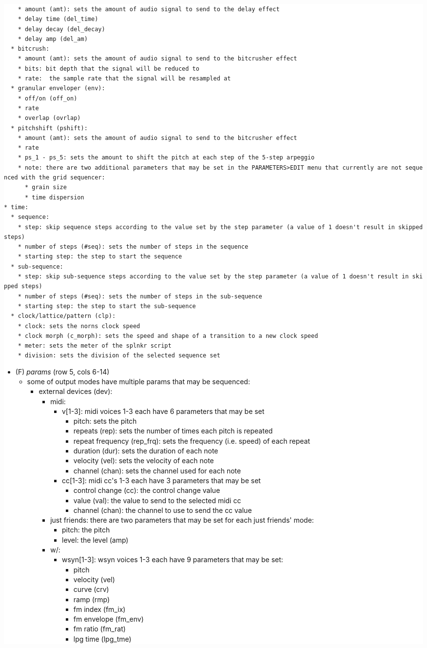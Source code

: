         * amount (amt): sets the amount of audio signal to send to the delay effect
        * delay time (del_time)
        * delay decay (del_decay)
        * delay amp (del_am)
      * bitcrush:
        * amount (amt): sets the amount of audio signal to send to the bitcrusher effect
        * bits: bit depth that the signal will be reduced to
        * rate:  the sample rate that the signal will be resampled at
      * granular enveloper (env):
        * off/on (off_on)
        * rate
        * overlap (ovrlap)
      * pitchshift (pshift):
        * amount (amt): sets the amount of audio signal to send to the bitcrusher effect
        * rate
        * ps_1 - ps_5: sets the amount to shift the pitch at each step of the 5-step arpeggio
        * note: there are two additional parameters that may be set in the PARAMETERS>EDIT menu that currently are not sequenced with the grid sequencer:
          * grain size
          * time dispersion
    * time: 
      * sequence: 
        * step: skip sequence steps according to the value set by the step parameter (a value of 1 doesn't result in skipped steps)
        * number of steps (#seq): sets the number of steps in the sequence
        * starting step: the step to start the sequence
      * sub-sequence: 
        * step: skip sub-sequence steps according to the value set by the step parameter (a value of 1 doesn't result in skipped steps)
        * number of steps (#seq): sets the number of steps in the sub-sequence
        * starting step: the step to start the sub-sequence
      * clock/lattice/pattern (clp):
        * clock: sets the norns clock speed
        * clock morph (c_morph): sets the speed and shape of a transition to a new clock speed
        * meter: sets the meter of the splnkr script
        * division: sets the division of the selected sequence set 
* (F) *params* (row 5, cols 6-14)
  * some of output modes have multiple params that may be sequenced: 
    * external devices (dev): 
      * midi: 
        * v[1-3]: midi voices 1-3 each have 6 parameters that may be set
          * pitch: sets the pitch
          * repeats (rep): sets the number of times each pitch is repeated
          * repeat frequency (rep_frq): sets the frequency (i.e. speed) of each repeat
          * duration (dur): sets the duration of each note
          * velocity (vel): sets the velocity of each note
          * channel (chan): sets the channel used for each note
        * cc[1-3]: midi cc's 1-3 each have 3 parameters that may be set
          * control change (cc): the control change value
          * value (val): the value to send to the selected midi cc
          * channel (chan): the channel to use to send the cc value
      * just friends: there are two parameters that may be set for each just friends' mode:
        * pitch: the pitch
        * level: the level (amp)
      * w/: 
        * wsyn[1-3]: wsyn voices 1-3 each have 9 parameters that may be set:
          * pitch
          * velocity (vel)
          * curve (crv)
          * ramp (rmp)
          * fm index (fm_ix)
          * fm envelope (fm_env)
          * fm ratio (fm_rat)
          * lpg time (lpg_tme)